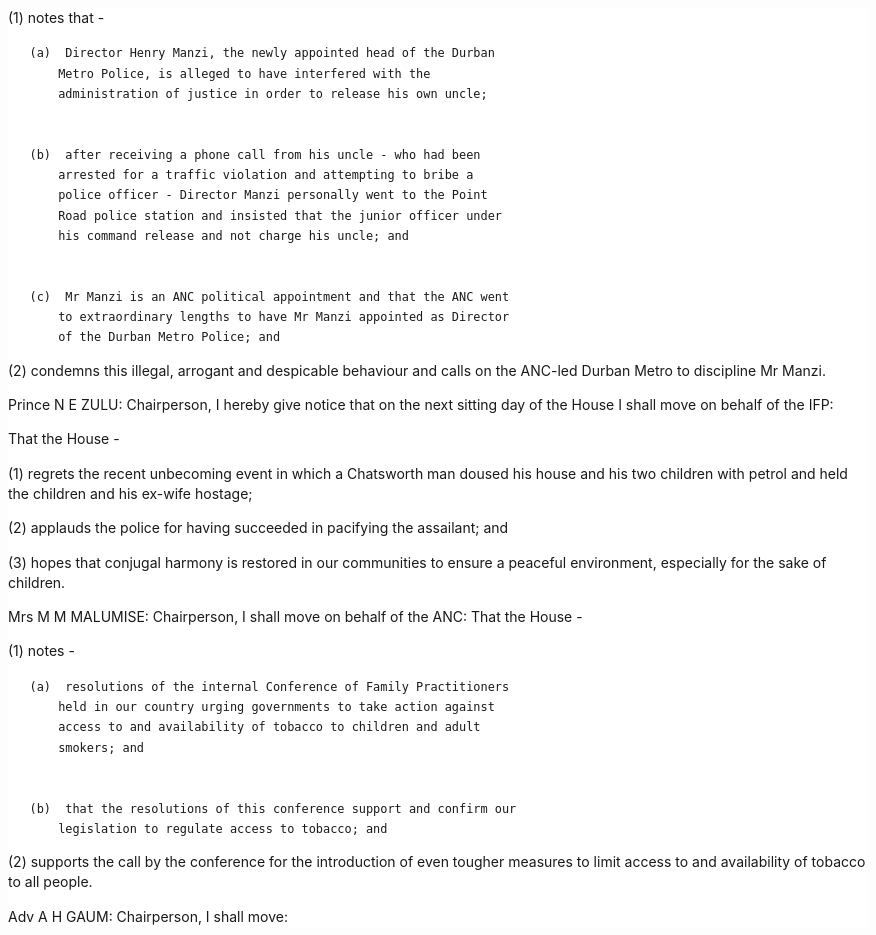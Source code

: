   (1) notes that -


       (a)  Director Henry Manzi, the newly appointed head of the Durban
           Metro Police, is alleged to have interfered with the
           administration of justice in order to release his own uncle;


       (b)  after receiving a phone call from his uncle - who had been
           arrested for a traffic violation and attempting to bribe a
           police officer - Director Manzi personally went to the Point
           Road police station and insisted that the junior officer under
           his command release and not charge his uncle; and


       (c)  Mr Manzi is an ANC political appointment and that the ANC went
           to extraordinary lengths to have Mr Manzi appointed as Director
           of the Durban Metro Police; and
  (2) condemns this illegal, arrogant and despicable behaviour and calls on
       the ANC-led Durban Metro to discipline Mr Manzi.

Prince N E ZULU: Chairperson, I hereby give notice that on the next sitting
day of the House I shall move on behalf of the IFP:


  That the House -


  (1) regrets the recent unbecoming event in which a Chatsworth man doused
       his house and his two children with petrol and held the children and
       his ex-wife hostage;


  (2) applauds the police for having succeeded in pacifying the assailant;
       and


  (3) hopes that conjugal harmony is restored in our communities to ensure
       a peaceful environment, especially for the sake of children.

Mrs M M MALUMISE: Chairperson, I shall move on behalf of the ANC:
  That the House -


  (1) notes -


       (a)  resolutions of the internal Conference of Family Practitioners
           held in our country urging governments to take action against
           access to and availability of tobacco to children and adult
           smokers; and


       (b)  that the resolutions of this conference support and confirm our
           legislation to regulate access to tobacco; and


  (2) supports the call by the conference for the introduction of even
       tougher measures to limit access to and availability of tobacco to
       all people.

Adv A H GAUM: Chairperson, I shall move:
